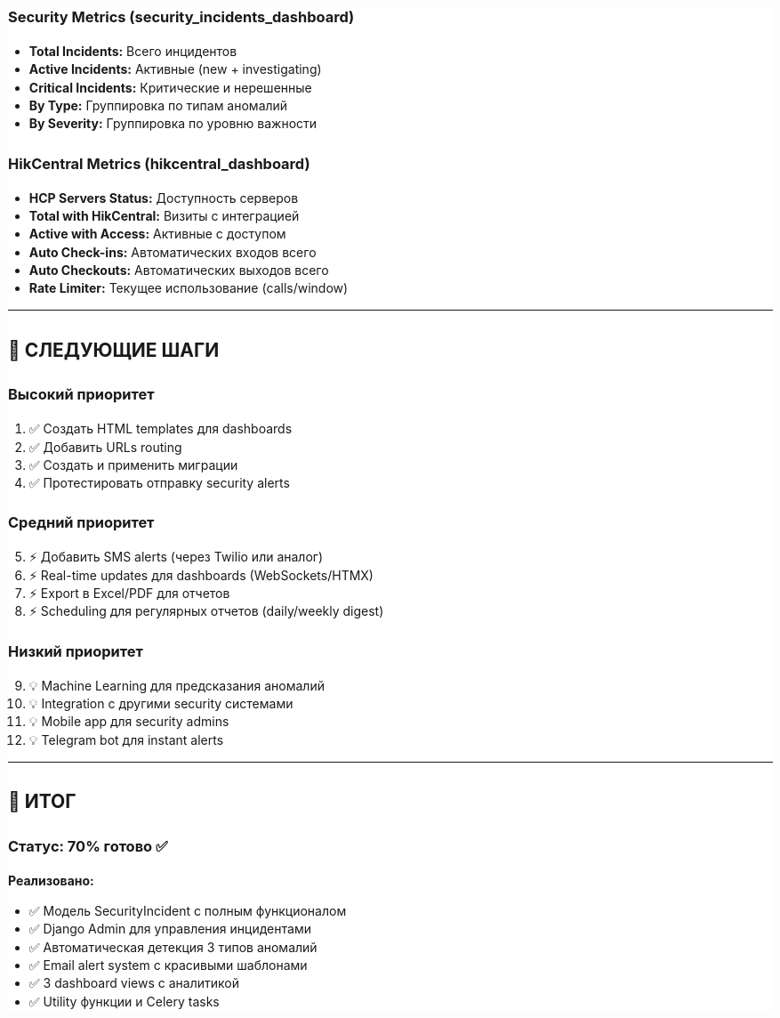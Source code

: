 ### Security Metrics (security_incidents_dashboard)
- **Total Incidents:** Всего инцидентов
- **Active Incidents:** Активные (new + investigating)
- **Critical Incidents:** Критические и нерешенные
- **By Type:** Группировка по типам аномалий
- **By Severity:** Группировка по уровню важности

### HikCentral Metrics (hikcentral_dashboard)
- **HCP Servers Status:** Доступность серверов
- **Total with HikCentral:** Визиты с интеграцией
- **Active with Access:** Активные с доступом
- **Auto Check-ins:** Автоматических входов всего
- **Auto Checkouts:** Автоматических выходов всего
- **Rate Limiter:** Текущее использование (calls/window)

---

## 🚀 СЛЕДУЮЩИЕ ШАГИ

### Высокий приоритет
1. ✅ Создать HTML templates для dashboards
2. ✅ Добавить URLs routing
3. ✅ Создать и применить миграции
4. ✅ Протестировать отправку security alerts

### Средний приоритет
5. ⚡ Добавить SMS alerts (через Twilio или аналог)
6. ⚡ Real-time updates для dashboards (WebSockets/HTMX)
7. ⚡ Export в Excel/PDF для отчетов
8. ⚡ Scheduling для регулярных отчетов (daily/weekly digest)

### Низкий приоритет
9. 💡 Machine Learning для предсказания аномалий
10. 💡 Integration с другими security системами
11. 💡 Mobile app для security admins
12. 💡 Telegram bot для instant alerts

---

## 📝 ИТОГ

### Статус: 70% готово ✅

**Реализовано:**
- ✅ Модель SecurityIncident с полным функционалом
- ✅ Django Admin для управления инцидентами
- ✅ Автоматическая детекция 3 типов аномалий
- ✅ Email alert system с красивыми шаблонами
- ✅ 3 dashboard views с аналитикой
- ✅ Utility функции и Celery tasks
